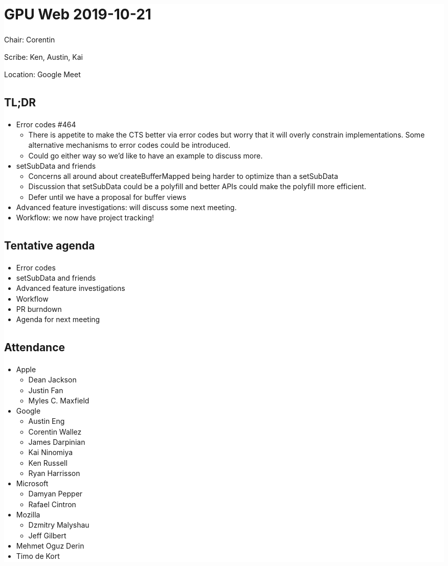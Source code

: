 

# GPU Web 2019-10-21

Chair: Corentin

Scribe: Ken, Austin, Kai

Location: Google Meet


## TL;DR



* Error codes #464
    * There is appetite to make the CTS better via error codes but worry that it will overly constrain implementations. Some alternative mechanisms to error codes could be introduced.
    * Could go either way so we’d like to have an example to discuss more.
* setSubData and friends
    * Concerns all around about createBufferMapped being harder to optimize than a setSubData
    * Discussion that setSubData could be a polyfill and better APIs could make the polyfill more efficient.
    * Defer until we have a proposal for buffer views
* Advanced feature investigations: will discuss some next meeting.
* Workflow: we now have project tracking!


## Tentative agenda



* Error codes
* setSubData and friends
* Advanced feature investigations
* Workflow
* PR burndown
* Agenda for next meeting


## Attendance



* Apple
    * Dean Jackson
    * Justin Fan
    * Myles C. Maxfield
* Google
    * Austin Eng
    * Corentin Wallez
    * James Darpinian
    * Kai Ninomiya
    * Ken Russell
    * Ryan Harrisson
* Microsoft
    * Damyan Pepper
    * Rafael Cintron
* Mozilla
    * Dzmitry Malyshau
    * Jeff Gilbert
* Mehmet Oguz Derin
* Timo de Kort
